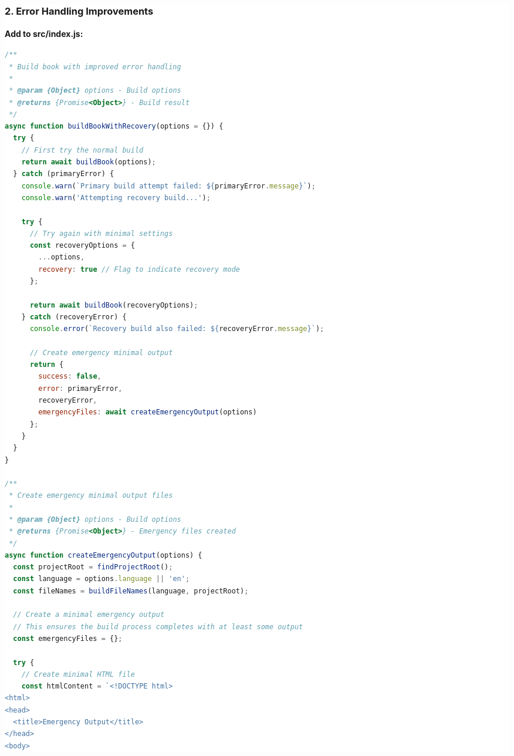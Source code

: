 ### 2. Error Handling Improvements

**Add to src/index.js:**
```javascript
/**
 * Build book with improved error handling
 * 
 * @param {Object} options - Build options
 * @returns {Promise<Object>} - Build result
 */
async function buildBookWithRecovery(options = {}) {
  try {
    // First try the normal build
    return await buildBook(options);
  } catch (primaryError) {
    console.warn(`Primary build attempt failed: ${primaryError.message}`);
    console.warn('Attempting recovery build...');
    
    try {
      // Try again with minimal settings
      const recoveryOptions = {
        ...options,
        recovery: true // Flag to indicate recovery mode
      };
      
      return await buildBook(recoveryOptions);
    } catch (recoveryError) {
      console.error(`Recovery build also failed: ${recoveryError.message}`);
      
      // Create emergency minimal output
      return {
        success: false,
        error: primaryError,
        recoveryError,
        emergencyFiles: await createEmergencyOutput(options)
      };
    }
  }
}

/**
 * Create emergency minimal output files
 * 
 * @param {Object} options - Build options
 * @returns {Promise<Object>} - Emergency files created
 */
async function createEmergencyOutput(options) {
  const projectRoot = findProjectRoot();
  const language = options.language || 'en';
  const fileNames = buildFileNames(language, projectRoot);
  
  // Create a minimal emergency output
  // This ensures the build process completes with at least some output
  const emergencyFiles = {};
  
  try {
    // Create minimal HTML file
    const htmlContent = `<!DOCTYPE html>
<html>
<head>
  <title>Emergency Output</title>
</head>
<body>
```